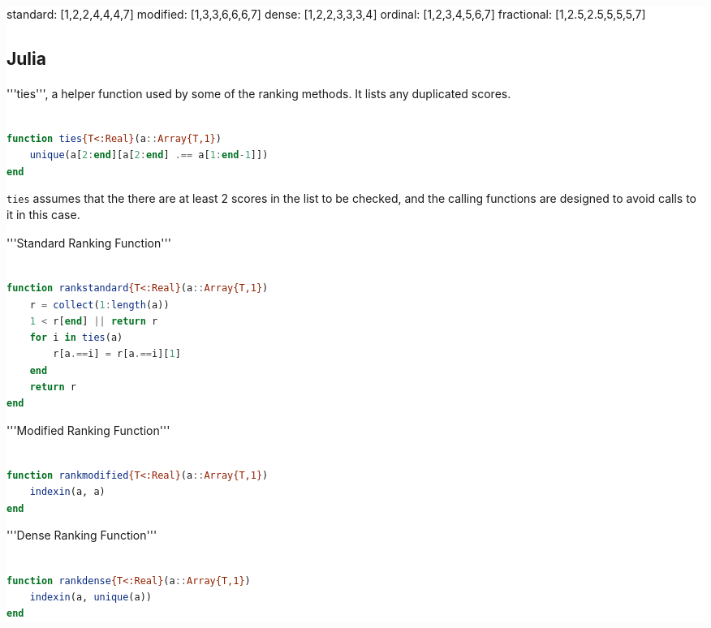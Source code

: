  standard:   [1,2,2,4,4,4,7]
 modified:   [1,3,3,6,6,6,7]
 dense:      [1,2,2,3,3,3,4]
 ordinal:    [1,2,3,4,5,6,7]
 fractional: [1,2.5,2.5,5,5,5,7]


## Julia

'''ties''', a helper function used by some of the ranking methods.  It lists any duplicated scores.

```Julia

function ties{T<:Real}(a::Array{T,1})
    unique(a[2:end][a[2:end] .== a[1:end-1]])
end

```

<code>ties</code> assumes that the there are at least 2 scores in the list to be checked, and the calling functions are designed to avoid calls to it in this case.

'''Standard Ranking Function'''

```Julia

function rankstandard{T<:Real}(a::Array{T,1})
    r = collect(1:length(a))
    1 < r[end] || return r
    for i in ties(a)
        r[a.==i] = r[a.==i][1]
    end
    return r
end

```


'''Modified Ranking Function'''

```Julia

function rankmodified{T<:Real}(a::Array{T,1})
    indexin(a, a)
end

```


'''Dense Ranking Function'''

```Julia

function rankdense{T<:Real}(a::Array{T,1})
    indexin(a, unique(a))
end

```
